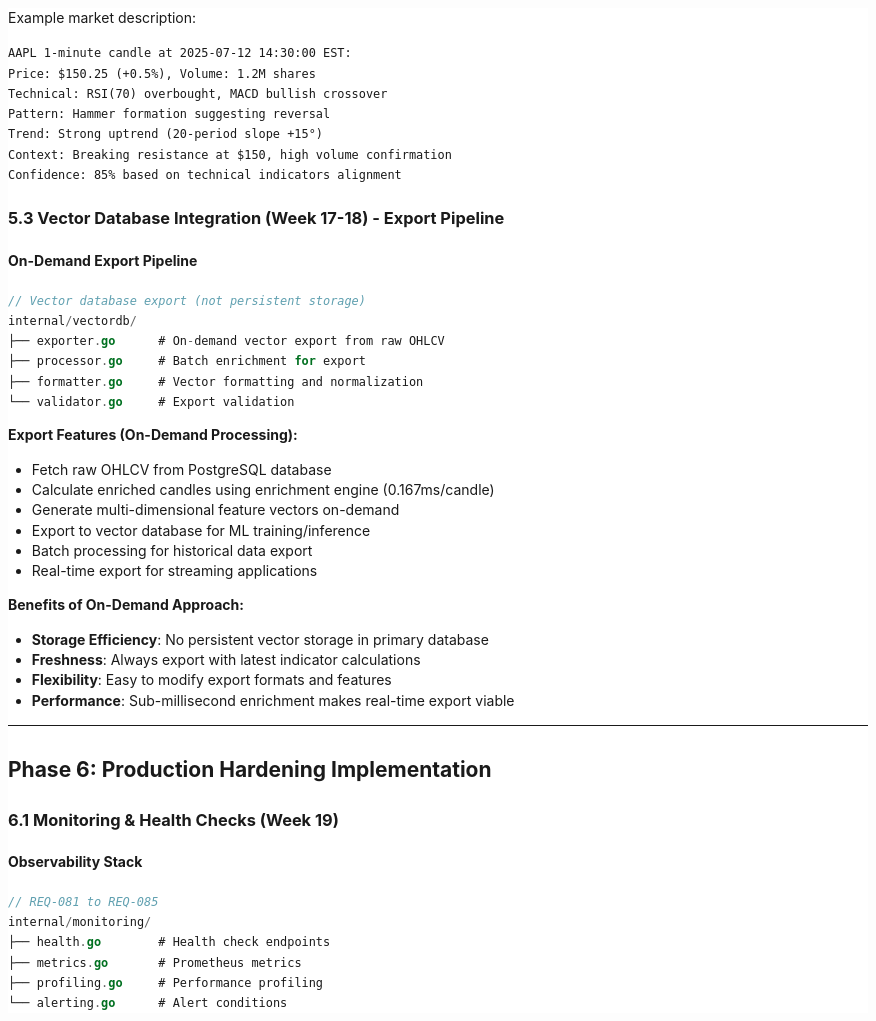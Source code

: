 Example market description:
```
AAPL 1-minute candle at 2025-07-12 14:30:00 EST:
Price: $150.25 (+0.5%), Volume: 1.2M shares
Technical: RSI(70) overbought, MACD bullish crossover
Pattern: Hammer formation suggesting reversal
Trend: Strong uptrend (20-period slope +15°)
Context: Breaking resistance at $150, high volume confirmation
Confidence: 85% based on technical indicators alignment
```

### 5.3 Vector Database Integration (Week 17-18) - Export Pipeline

#### On-Demand Export Pipeline
```go
// Vector database export (not persistent storage)
internal/vectordb/
├── exporter.go      # On-demand vector export from raw OHLCV
├── processor.go     # Batch enrichment for export
├── formatter.go     # Vector formatting and normalization
└── validator.go     # Export validation
```

**Export Features (On-Demand Processing):**
- Fetch raw OHLCV from PostgreSQL database
- Calculate enriched candles using enrichment engine (0.167ms/candle)
- Generate multi-dimensional feature vectors on-demand
- Export to vector database for ML training/inference
- Batch processing for historical data export
- Real-time export for streaming applications

**Benefits of On-Demand Approach:**
- **Storage Efficiency**: No persistent vector storage in primary database
- **Freshness**: Always export with latest indicator calculations
- **Flexibility**: Easy to modify export formats and features
- **Performance**: Sub-millisecond enrichment makes real-time export viable

---

## Phase 6: Production Hardening Implementation

### 6.1 Monitoring & Health Checks (Week 19)

#### Observability Stack
```go
// REQ-081 to REQ-085
internal/monitoring/
├── health.go        # Health check endpoints
├── metrics.go       # Prometheus metrics
├── profiling.go     # Performance profiling
└── alerting.go      # Alert conditions
```

